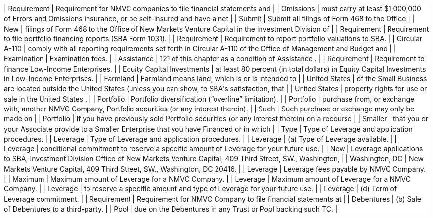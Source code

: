 | Requirement                     | Requirement for NMVC companies to file financial statements and                                                                              |
| Omissions                       | must carry at least $1,000,000 of Errors and Omissions insurance, or be self-insured and have a net                                          |
| Submit                          | Submit all filings of Form 468 to the Office                                                                                                 |
| New                             | filings of Form 468 to the Office of New Markets Venture Capital in the Investment Division of                                               |
| Requirement                     | Requirement  to file portfolio financing reports (SBA Form 1031).                                                                            |
| Requirement                     | Requirement  to report portfolio valuations to SBA.                                                                                          |
| Circular A-110                  | comply with all reporting requirements set forth in Circular A-110 of the Office of Management and Budget and                                |
| Examination                     | Examination  fees.                                                                                                                           |
| Assistance                      | 121 of this chapter as a condition of Assistance .                                                                                           |
| Requirement                     | Requirement  to finance Low-Income Enterprises.                                                                                              |
| Equity Capital Investments      | at least 80 percent (in total dollars) in Equity Capital Investments  in Low-Income Enterprises.                                             |
| Farmland                        | Farmland means land, which is or is intended to                                                                                              |
| United States                   | of the Small Business are located outside the United States (unless you can show, to SBA's satisfaction, that                                |
| United States                   | property rights for use or sale in the United States .                                                                                       |
| Portfolio                       | Portfolio  diversification (“overline” limitation).                                                                                          |
| Portfolio                       | purchase from, or exchange with, another NMVC Company, Portfolio  securities (or any interest therein).                                      |
| Such                            | Such purchase or exchange may only be made on                                                                                                |
| Portfolio                       | If you have previously sold  Portfolio securities (or any interest therein) on a recourse                                                    |
| Smaller                         | that you or your Associate provide to a Smaller Enterprise that you have Financed or in which                                                |
| Type                            | Type  of Leverage and application procedures.                                                                                                |
| Leverage                        | Type of  Leverage  and application procedures.                                                                                               |
| Leverage                        | (a) Type of  Leverage  available.                                                                                                            |
| Leverage                        | conditional commitment to reserve a specific amount of Leverage  for your future use.                                                        |
| New                             | Leverage applications to SBA, Investment Division Office of New Markets Venture Capital, 409 Third Street, SW., Washington,                  |
| Washington, DC                  | New Markets Venture Capital, 409 Third Street, SW., Washington, DC  20416.                                                                   |
| Leverage                        | Leverage  fees payable by NMVC Company.                                                                                                      |
| Maximum                         | Maximum  amount of Leverage for a NMVC Company.                                                                                              |
| Leverage                        | Maximum amount of  Leverage  for a NMVC Company.                                                                                             |
| Leverage                        | to reserve a specific amount and type of Leverage  for your future use.                                                                      |
| Leverage                        | (d) Term of  Leverage  commitment.                                                                                                           |
| Requirement                     | Requirement for NMVC Company to file financial statements at                                                                                 |
| Debentures                      | (b) Sale of  Debentures  to a third-party.                                                                                                   |
| Pool                            | due on the Debentures in any Trust or Pool  backing such TC.                                                                                 |